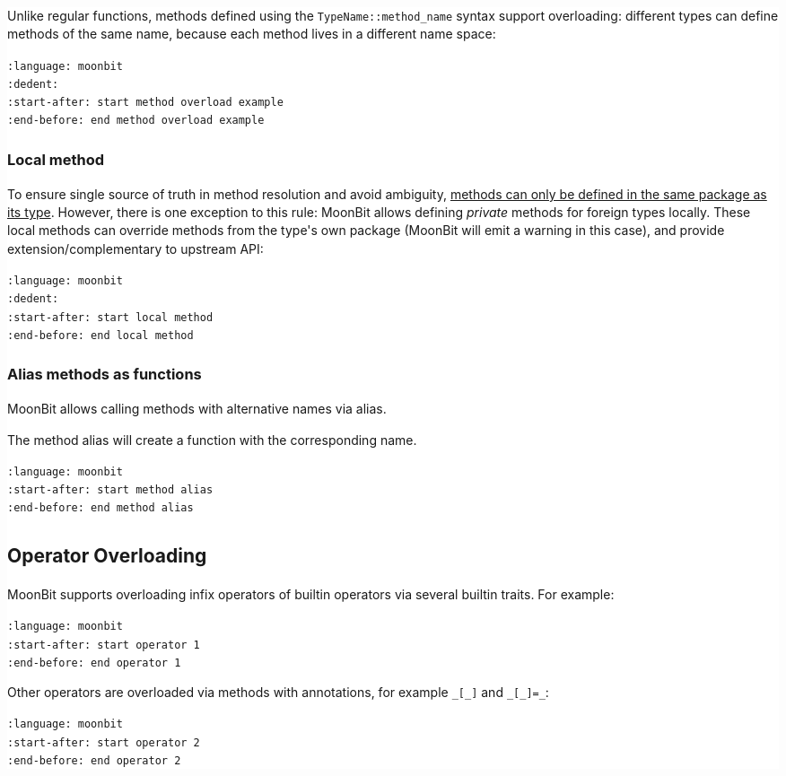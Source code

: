 Unlike regular functions, methods defined using the `TypeName::method_name` syntax support overloading:
different types can define methods of the same name, because each method lives in a different name space:

```{literalinclude} /sources/language/src/method/top.mbt
:language: moonbit
:dedent:
:start-after: start method overload example
:end-before: end method overload example
```

### Local method
To ensure single source of truth in method resolution and avoid ambiguity,
[methods can only be defined in the same package as its type](/language/packages.md#trait-implementations).
However, there is one exception to this rule: MoonBit allows defining *private* methods for foreign types locally.
These local methods can override methods from the type's own package (MoonBit will emit a warning in this case),
and provide extension/complementary to upstream API:

```{literalinclude} /sources/language/src/method/top.mbt
:language: moonbit
:dedent:
:start-after: start local method
:end-before: end local method
```

### Alias methods as functions

MoonBit allows calling methods with alternative names via alias.

The method alias will create a function with the corresponding name.

```{literalinclude} /sources/language/src/method/top.mbt
:language: moonbit
:start-after: start method alias
:end-before: end method alias
```

## Operator Overloading

MoonBit supports overloading infix operators of builtin operators via several builtin traits. For example:

```{literalinclude} /sources/language/src/operator/top.mbt
:language: moonbit
:start-after: start operator 1
:end-before: end operator 1
```

Other operators are overloaded via methods with annotations, for example `_[_]` and `_[_]=_`:

```{literalinclude} /sources/language/src/operator/top.mbt
:language: moonbit
:start-after: start operator 2
:end-before: end operator 2
```
